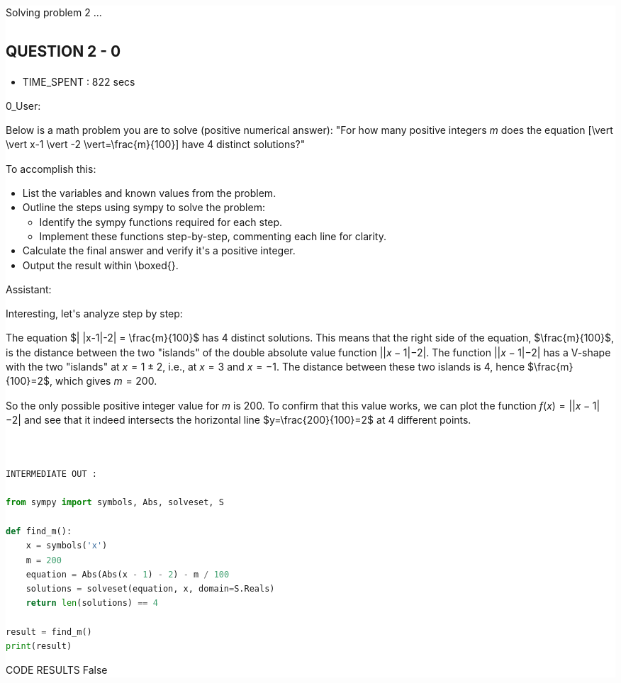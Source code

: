 Solving problem 2 ...



## QUESTION 2 - 0 
- TIME_SPENT : 822 secs

0_User:

Below is a math problem you are to solve (positive numerical answer):
"For how many positive integers $m$ does the equation \[\vert \vert x-1 \vert -2 \vert=\frac{m}{100}\] have $4$ distinct solutions?"

To accomplish this:
- List the variables and known values from the problem.
- Outline the steps using sympy to solve the problem:
  * Identify the sympy functions required for each step.
  * Implement these functions step-by-step, commenting each line for clarity.
- Calculate the final answer and verify it's a positive integer.
- Output the result within \boxed{}.

Assistant:

Interesting, let's analyze step by step:



The equation $| |x-1|-2| = \frac{m}{100}$ has 4 distinct solutions. This means that the right side of the equation, $\frac{m}{100}$, is the distance between the two "islands" of the double absolute value function $| |x-1|-2|$. The function $| |x-1|-2|$ has a V-shape with the two "islands" at $x=1\pm2$, i.e., at $x=3$ and $x=-1$. The distance between these two islands is 4, hence $\frac{m}{100}=2$, which gives $m=200$.

So the only possible positive integer value for $m$ is 200. To confirm that this value works, we can plot the function $f(x) = ||x-1|-2|$ and see that it indeed intersects the horizontal line $y=\frac{200}{100}=2$ at 4 different points.

```python


INTERMEDIATE OUT :

from sympy import symbols, Abs, solveset, S

def find_m():
    x = symbols('x')
    m = 200
    equation = Abs(Abs(x - 1) - 2) - m / 100
    solutions = solveset(equation, x, domain=S.Reals)
    return len(solutions) == 4

result = find_m()
print(result)
```

CODE RESULTS False
